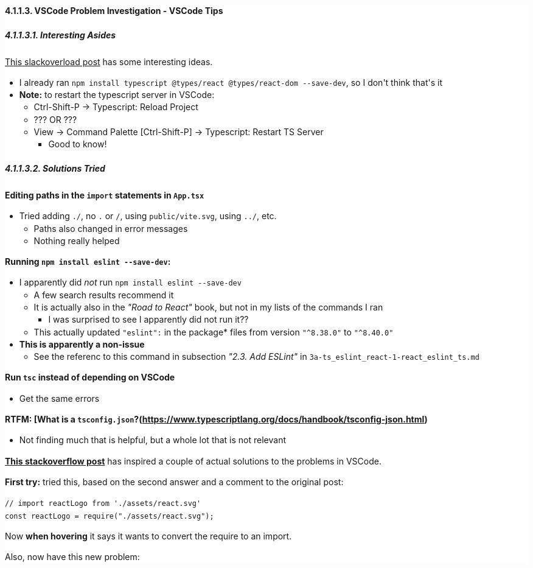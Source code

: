 #### 4.1.1.3. VSCode Problem Investigation - VSCode Tips

##### 4.1.1.3.1. Interesting Asides

[This slackoverload post](https://stackoverflow.com/questions/64732623/typescript-cannot-find-module-or-its-corresponding-type-declarations)
has some interesting ideas.

- I already ran `npm install typescript @types/react @types/react-dom --save-dev`, so I don't think that's it
- **Note:** to restart the typescript server in VSCode:
  - Ctrl-Shift-P -> Typescript: Reload Project
  - ??? OR ???
  - View -> Command Palette [Ctrl-Shift-P] -> Typescript: Restart TS Server
    - Good to know!

##### 4.1.1.3.2. Solutions Tried

**Editing paths in the `import` statements in `App.tsx`**

- Tried adding `./`, no `.` or `/`, using `public/vite.svg`, using `../`, etc.
  - Paths also changed in error messages
  - Nothing really helped

**Running `npm install eslint --save-dev`:**

- I apparently did *not* run `npm install eslint --save-dev`
  - A few search results recommend it
  - It is actually also in the *"Road to React"* book, but not in my lists of the commands I ran
    - I was surprised to see I apparently did not run it??
  - This actually updated `"eslint":` in the package* files from version `"^8.38.0"` to `"^8.40.0"`
- **This is apparently a non-issue**
  - See the referenc to this command in subsection *"2.3. Add ESLint"* in `3a-ts_eslint_react-1-react_eslint_ts.md`

**Run `tsc` instead of depending on VSCode**

- Get the same errors

**RTFM: [What is a `tsconfig.json`?(https://www.typescriptlang.org/docs/handbook/tsconfig-json.html)**

- Not finding much that is helpful, but a whole lot that is not relevant

**[This stackoverflow post](https://stackoverflow.com/questions/44717164/unable-to-import-svg-files-in-typescript#45887328)**
has inspired a couple of actual solutions to the problems in VSCode.

**First try:** tried this, based on the second answer and a comment to the original post:

```
// import reactLogo from './assets/react.svg'
const reactLogo = require("./assets/react.svg");
```

Now **when hovering** it says it wants to convert the require to an import.

Also, now have this new problem:
